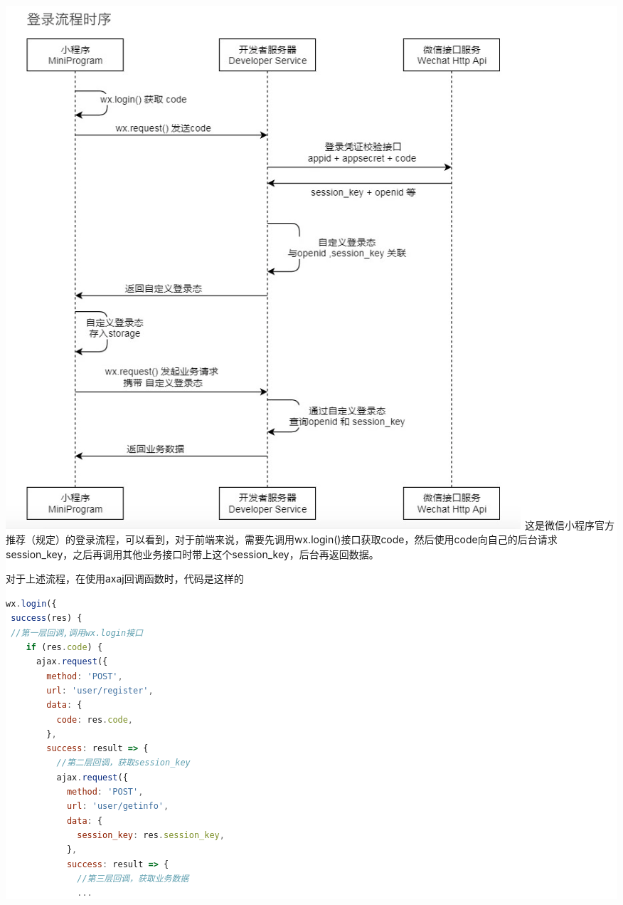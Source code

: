 ![](/images/assets/2020030211081087.png)
这是微信小程序官方推荐（规定）的登录流程，可以看到，对于前端来说，需要先调用wx.login()接口获取code，然后使用code向自己的后台请求session_key，之后再调用其他业务接口时带上这个session_key，后台再返回数据。

对于上述流程，在使用axaj回调函数时，代码是这样的

```javascript
wx.login({
 success(res) {
 //第一层回调,调用wx.login接口
    if (res.code) {
      ajax.request({
        method: 'POST',
        url: 'user/register',
        data: {
          code: res.code,
        },
        success: result => {
          //第二层回调，获取session_key
          ajax.request({
	        method: 'POST',
	        url: 'user/getinfo',
	        data: {
	          session_key: res.session_key,
	        },
	        success: result => {
	          //第三层回调，获取业务数据
	          ...
```